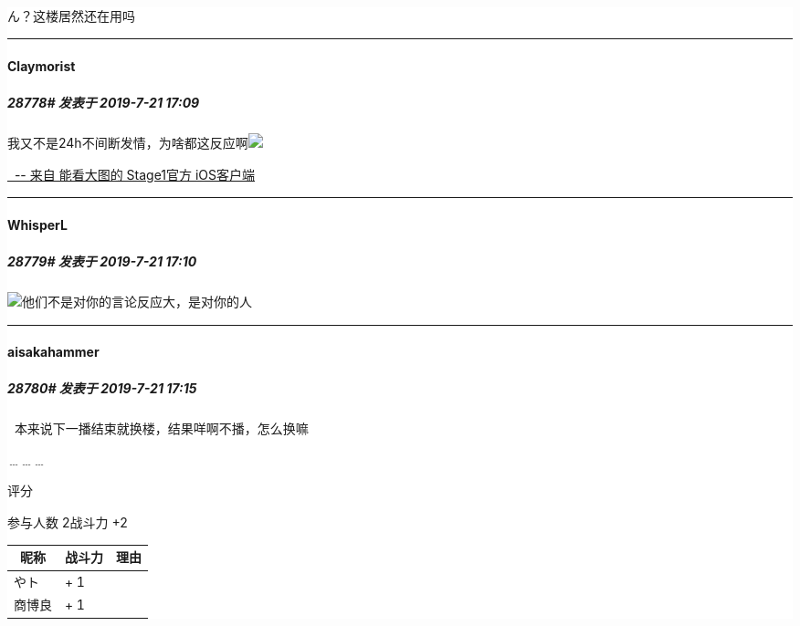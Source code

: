 
ん？这楼居然还在用吗







-----

####  Claymorist  
##### 28778#       发表于 2019-7-21 17:09




我又不是24h不间断发情，为啥都这反应啊<img src="https://static.saraba1st.com/image/smiley/face2017/038.png" referrerpolicy="no-referrer">

[  -- 来自 能看大图的 Stage1官方 iOS客户端](https://itunes.apple.com/fi/app/saraba1st/id1221237470?mt=8)







-----

####  WhisperL  
##### 28779#       发表于 2019-7-21 17:10



<img src="https://static.saraba1st.com/image/smiley/face2017/067.png" referrerpolicy="no-referrer">他们不是对你的言论反应大，是对你的人







-----

####  aisakahammer  
##### 28780#       发表于 2019-7-21 17:15




  本来说下一播结束就换楼，结果咩啊不播，怎么换嘛



﹍﹍﹍

评分





 参与人数 2战斗力 +2

|昵称|战斗力|理由|
|----|---|---|
| やト| + 1||
| 商博良| + 1||
